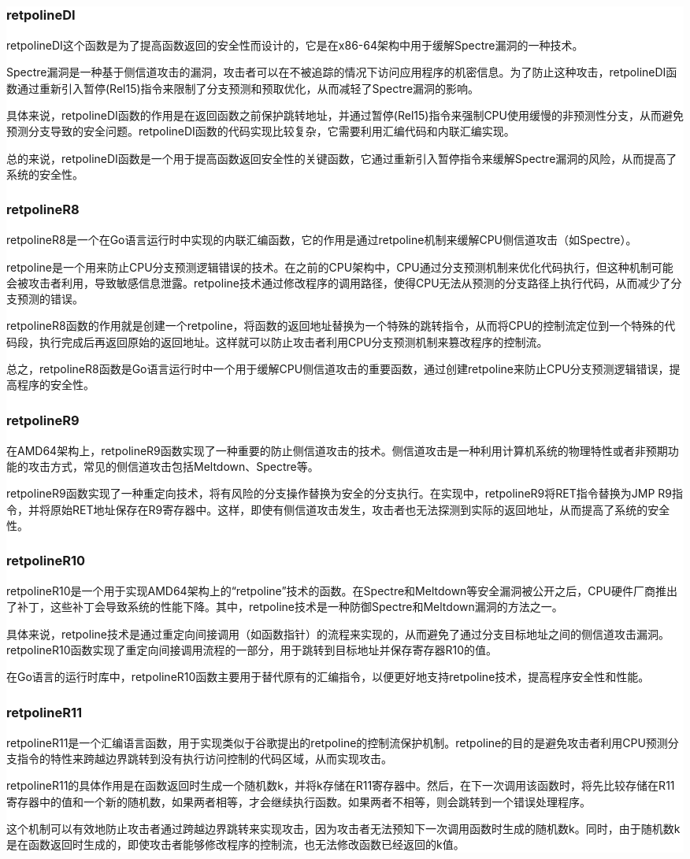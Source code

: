 

### retpolineDI

retpolineDI这个函数是为了提高函数返回的安全性而设计的，它是在x86-64架构中用于缓解Spectre漏洞的一种技术。

Spectre漏洞是一种基于侧信道攻击的漏洞，攻击者可以在不被追踪的情况下访问应用程序的机密信息。为了防止这种攻击，retpolineDI函数通过重新引入暂停(Rel15)指令来限制了分支预测和预取优化，从而减轻了Spectre漏洞的影响。

具体来说，retpolineDI函数的作用是在返回函数之前保护跳转地址，并通过暂停(Rel15)指令来强制CPU使用缓慢的非预测性分支，从而避免预测分支导致的安全问题。retpolineDI函数的代码实现比较复杂，它需要利用汇编代码和内联汇编实现。

总的来说，retpolineDI函数是一个用于提高函数返回安全性的关键函数，它通过重新引入暂停指令来缓解Spectre漏洞的风险，从而提高了系统的安全性。



### retpolineR8

retpolineR8是一个在Go语言运行时中实现的内联汇编函数，它的作用是通过retpoline机制来缓解CPU侧信道攻击（如Spectre）。

retpoline是一个用来防止CPU分支预测逻辑错误的技术。在之前的CPU架构中，CPU通过分支预测机制来优化代码执行，但这种机制可能会被攻击者利用，导致敏感信息泄露。retpoline技术通过修改程序的调用路径，使得CPU无法从预测的分支路径上执行代码，从而减少了分支预测的错误。

retpolineR8函数的作用就是创建一个retpoline，将函数的返回地址替换为一个特殊的跳转指令，从而将CPU的控制流定位到一个特殊的代码段，执行完成后再返回原始的返回地址。这样就可以防止攻击者利用CPU分支预测机制来篡改程序的控制流。

总之，retpolineR8函数是Go语言运行时中一个用于缓解CPU侧信道攻击的重要函数，通过创建retpoline来防止CPU分支预测逻辑错误，提高程序的安全性。



### retpolineR9

在AMD64架构上，retpolineR9函数实现了一种重要的防止侧信道攻击的技术。侧信道攻击是一种利用计算机系统的物理特性或者非预期功能的攻击方式，常见的侧信道攻击包括Meltdown、Spectre等。

retpolineR9函数实现了一种重定向技术，将有风险的分支操作替换为安全的分支执行。在实现中，retpolineR9将RET指令替换为JMP R9指令，并将原始RET地址保存在R9寄存器中。这样，即使有侧信道攻击发生，攻击者也无法探测到实际的返回地址，从而提高了系统的安全性。



### retpolineR10

retpolineR10是一个用于实现AMD64架构上的“retpoline”技术的函数。在Spectre和Meltdown等安全漏洞被公开之后，CPU硬件厂商推出了补丁，这些补丁会导致系统的性能下降。其中，retpoline技术是一种防御Spectre和Meltdown漏洞的方法之一。

具体来说，retpoline技术是通过重定向间接调用（如函数指针）的流程来实现的，从而避免了通过分支目标地址之间的侧信道攻击漏洞。retpolineR10函数实现了重定向间接调用流程的一部分，用于跳转到目标地址并保存寄存器R10的值。

在Go语言的运行时库中，retpolineR10函数主要用于替代原有的汇编指令，以便更好地支持retpoline技术，提高程序安全性和性能。



### retpolineR11

retpolineR11是一个汇编语言函数，用于实现类似于谷歌提出的retpoline的控制流保护机制。retpoline的目的是避免攻击者利用CPU预测分支指令的特性来跨越边界跳转到没有执行访问控制的代码区域，从而实现攻击。

retpolineR11的具体作用是在函数返回时生成一个随机数k，并将k存储在R11寄存器中。然后，在下一次调用该函数时，将先比较存储在R11寄存器中的值和一个新的随机数，如果两者相等，才会继续执行函数。如果两者不相等，则会跳转到一个错误处理程序。

这个机制可以有效地防止攻击者通过跨越边界跳转来实现攻击，因为攻击者无法预知下一次调用函数时生成的随机数k。同时，由于随机数k是在函数返回时生成的，即使攻击者能够修改程序的控制流，也无法修改函数已经返回的k值。
